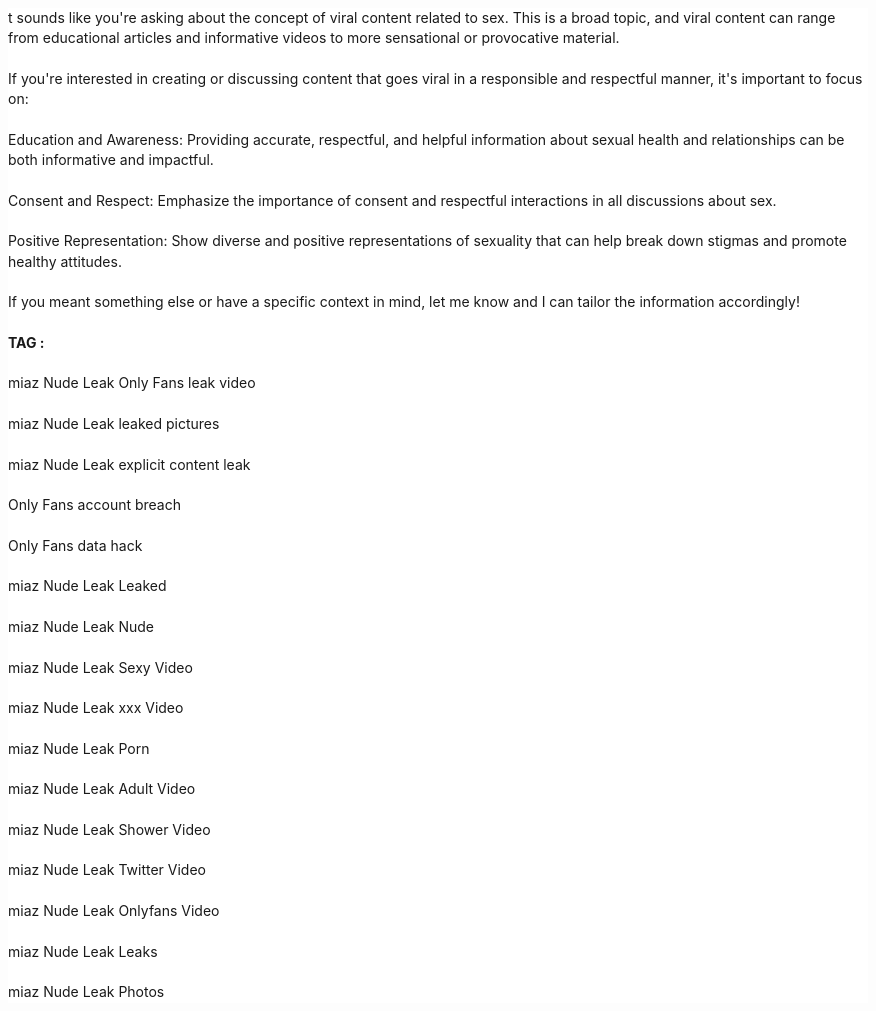 t sounds like you're asking about the concept of viral content related to sex. This is a broad topic, and viral content can range from educational articles and informative videos to more sensational or provocative material.
<br><br>
If you're interested in creating or discussing content that goes viral in a responsible and respectful manner, it's important to focus on:
<br><br>
Education and Awareness: Providing accurate, respectful, and helpful information about sexual health and relationships can be both informative and impactful.
<br><br>
Consent and Respect: Emphasize the importance of consent and respectful interactions in all discussions about sex.
<br><br>
Positive Representation: Show diverse and positive representations of sexuality that can help break down stigmas and promote healthy attitudes.
<br><br>
If you meant something else or have a specific context in mind, let me know and I can tailor the information accordingly!
<br><br>
<strong>TAG :</strong>
<br><br>
  miaz Nude Leak Only Fans leak video
<br><br>
  miaz Nude Leak leaked pictures
<br><br>
  miaz Nude Leak explicit content leak
<br><br>
Only Fans account breach
<br><br>
Only Fans data hack
<br><br>
  miaz Nude Leak Leaked
<br><br>
  miaz Nude Leak Nude
<br><br>
  miaz Nude Leak Sexy Video
<br><br>
  miaz Nude Leak xxx Video
<br><br>
  miaz Nude Leak Porn
<br><br>
  miaz Nude Leak Adult Video
<br><br>
  miaz Nude Leak Shower Video
<br><br>
  miaz Nude Leak Twitter Video
<br><br>
  miaz Nude Leak Onlyfans Video
<br><br>
  miaz Nude Leak Leaks
<br><br>
  miaz Nude Leak Photos